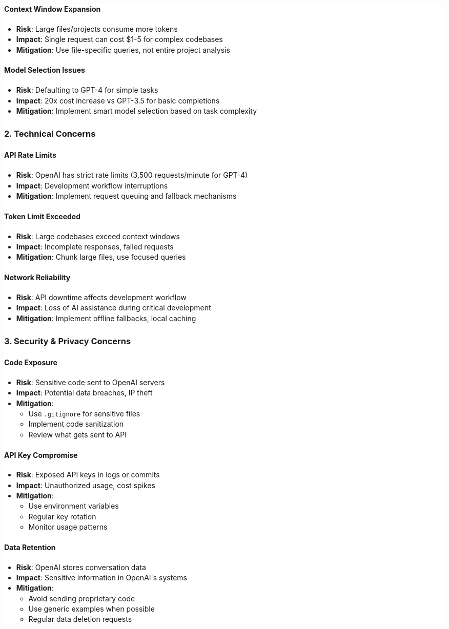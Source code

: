 #### **Context Window Expansion**
- **Risk**: Large files/projects consume more tokens
- **Impact**: Single request can cost $1-5 for complex codebases
- **Mitigation**: Use file-specific queries, not entire project analysis

#### **Model Selection Issues**
- **Risk**: Defaulting to GPT-4 for simple tasks
- **Impact**: 20x cost increase vs GPT-3.5 for basic completions
- **Mitigation**: Implement smart model selection based on task complexity

### **2. Technical Concerns**

#### **API Rate Limits**
- **Risk**: OpenAI has strict rate limits (3,500 requests/minute for GPT-4)
- **Impact**: Development workflow interruptions
- **Mitigation**: Implement request queuing and fallback mechanisms

#### **Token Limit Exceeded**
- **Risk**: Large codebases exceed context windows
- **Impact**: Incomplete responses, failed requests
- **Mitigation**: Chunk large files, use focused queries

#### **Network Reliability**
- **Risk**: API downtime affects development workflow
- **Impact**: Loss of AI assistance during critical development
- **Mitigation**: Implement offline fallbacks, local caching

### **3. Security & Privacy Concerns**

#### **Code Exposure**
- **Risk**: Sensitive code sent to OpenAI servers
- **Impact**: Potential data breaches, IP theft
- **Mitigation**: 
  - Use `.gitignore` for sensitive files
  - Implement code sanitization
  - Review what gets sent to API

#### **API Key Compromise**
- **Risk**: Exposed API keys in logs or commits
- **Impact**: Unauthorized usage, cost spikes
- **Mitigation**: 
  - Use environment variables
  - Regular key rotation
  - Monitor usage patterns

#### **Data Retention**
- **Risk**: OpenAI stores conversation data
- **Impact**: Sensitive information in OpenAI's systems
- **Mitigation**: 
  - Avoid sending proprietary code
  - Use generic examples when possible
  - Regular data deletion requests
